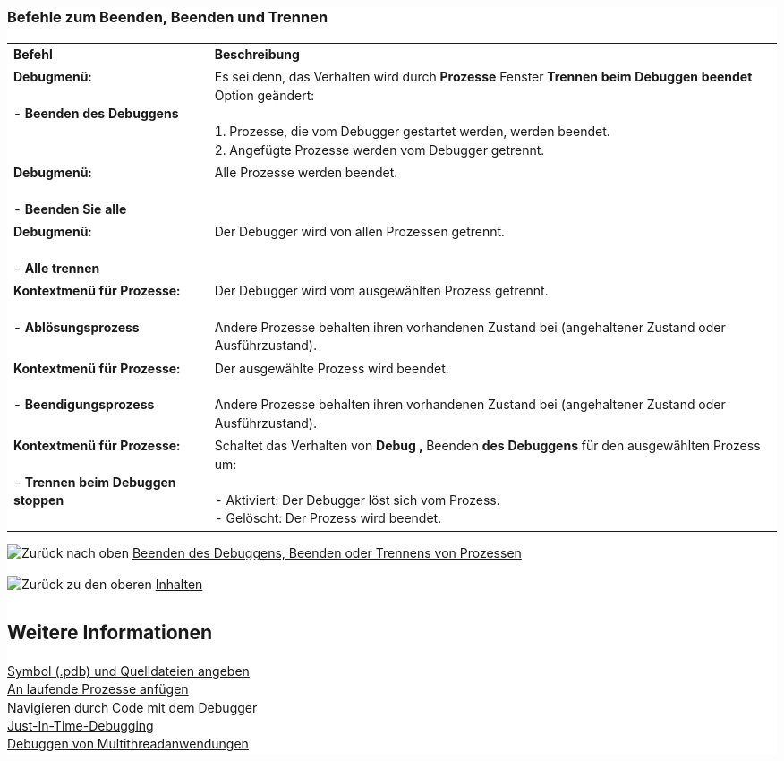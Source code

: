 ### <a name="stop-terminate-and-detach-commands"></a><a name="BKMK_Stop__terminate__and_detach_commands"></a>Befehle zum Beenden, Beenden und Trennen  
  
|||  
|-|-|  
|**Befehl**|**Beschreibung**|  
|**Debugmenü:**<br /><br /> -   **Beenden des Debuggens**|Es sei denn, das Verhalten wird durch **Prozesse** Fenster **Trennen beim Debuggen beendet** Option geändert:<br /><br /> 1. Prozesse, die vom Debugger gestartet werden, werden beendet.<br />2. Angefügte Prozesse werden vom Debugger getrennt.|  
|**Debugmenü:**<br /><br /> -   **Beenden Sie alle**|Alle Prozesse werden beendet.|  
|**Debugmenü:**<br /><br /> -   **Alle trennen**|Der Debugger wird von allen Prozessen getrennt.|  
|**Kontextmenü für Prozesse:**<br /><br /> -   **Ablösungsprozess**|Der Debugger wird vom ausgewählten Prozess getrennt.<br /><br /> Andere Prozesse behalten ihren vorhandenen Zustand bei (angehaltener Zustand oder Ausführzustand).|  
|**Kontextmenü für Prozesse:**<br /><br /> -   **Beendigungsprozess**|Der ausgewählte Prozess wird beendet.<br /><br /> Andere Prozesse behalten ihren vorhandenen Zustand bei (angehaltener Zustand oder Ausführzustand).|  
|**Kontextmenü für Prozesse:**<br /><br /> -   **Trennen beim Debuggen stoppen**|Schaltet das Verhalten von **Debug ,** Beenden **des Debuggens** für den ausgewählten Prozess um:<br /><br /> - Aktiviert: Der Debugger löst sich vom Prozess.<br />- Gelöscht: Der Prozess wird beendet.|  
  
 ![Zurück nach oben](../debugger/media/pcs-backtotop.png "PCS_BackToTop") [Beenden des Debuggens, Beenden oder Trennens von Prozessen](../debugger/debug-multiple-processes.md#BKMK_Stop_debugging__terminate_or_detach_from_processes)  
  
 ![Zurück zu den oberen](../debugger/media/pcs-backtotop.png "PCS_BackToTop") [Inhalten](#BKMK_Contents)  
  
## <a name="see-also"></a>Weitere Informationen  
 [Symbol (.pdb) und Quelldateien angeben](../debugger/specify-symbol-dot-pdb-and-source-files-in-the-visual-studio-debugger.md)   
 [An laufende Prozesse anfügen](../debugger/attach-to-running-processes-with-the-visual-studio-debugger.md)   
 [Navigieren durch Code mit dem Debugger](../debugger/navigating-through-code-with-the-debugger.md)   
 [Just-In-Time-Debugging](../debugger/just-in-time-debugging-in-visual-studio.md)   
 [Debuggen von Multithreadanwendungen](../debugger/debug-multithreaded-applications-in-visual-studio.md)
